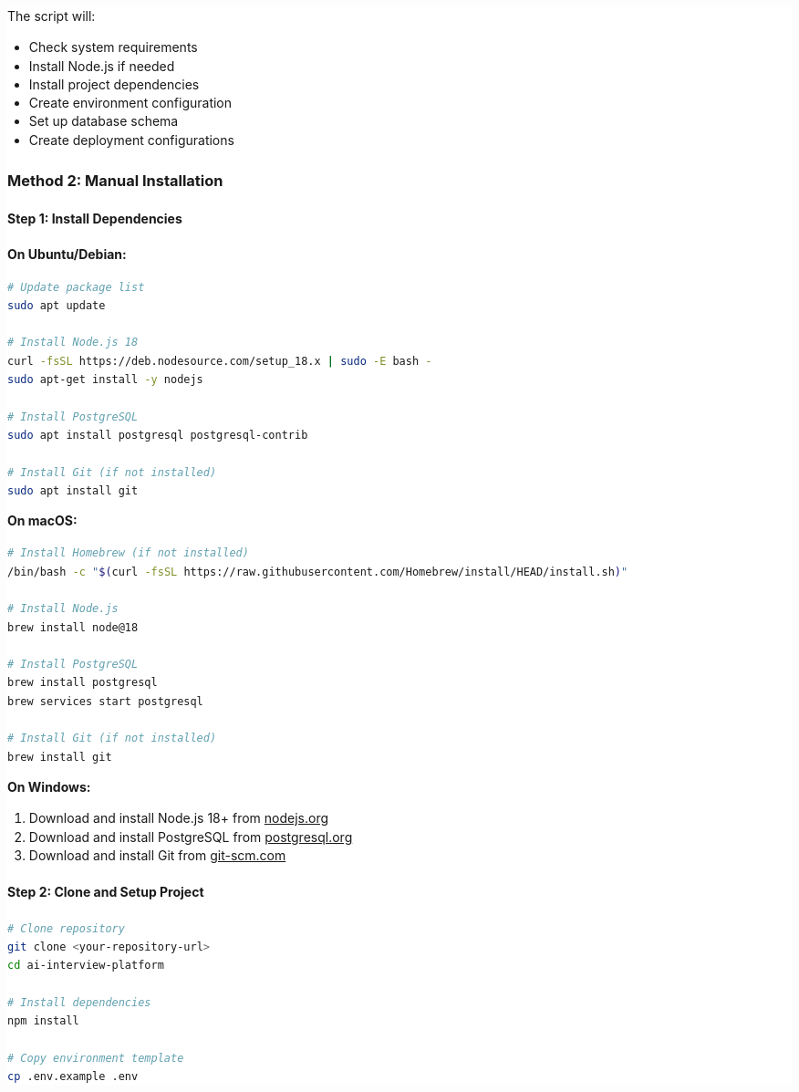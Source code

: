 The script will:
- Check system requirements
- Install Node.js if needed
- Install project dependencies
- Create environment configuration
- Set up database schema
- Create deployment configurations

### Method 2: Manual Installation

#### Step 1: Install Dependencies

**On Ubuntu/Debian:**
```bash
# Update package list
sudo apt update

# Install Node.js 18
curl -fsSL https://deb.nodesource.com/setup_18.x | sudo -E bash -
sudo apt-get install -y nodejs

# Install PostgreSQL
sudo apt install postgresql postgresql-contrib

# Install Git (if not installed)
sudo apt install git
```

**On macOS:**
```bash
# Install Homebrew (if not installed)
/bin/bash -c "$(curl -fsSL https://raw.githubusercontent.com/Homebrew/install/HEAD/install.sh)"

# Install Node.js
brew install node@18

# Install PostgreSQL
brew install postgresql
brew services start postgresql

# Install Git (if not installed)
brew install git
```

**On Windows:**
1. Download and install Node.js 18+ from [nodejs.org](https://nodejs.org/)
2. Download and install PostgreSQL from [postgresql.org](https://www.postgresql.org/)
3. Download and install Git from [git-scm.com](https://git-scm.com/)

#### Step 2: Clone and Setup Project

```bash
# Clone repository
git clone <your-repository-url>
cd ai-interview-platform

# Install dependencies
npm install

# Copy environment template
cp .env.example .env
```
